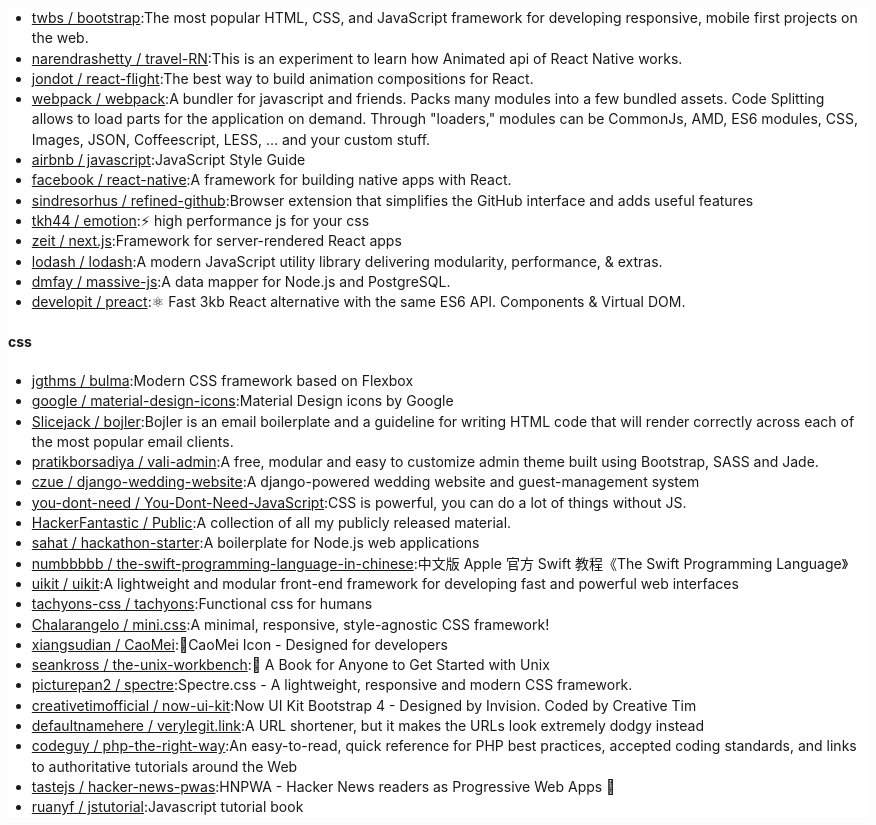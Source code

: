 * [twbs / bootstrap](https://github.com/twbs/bootstrap):The most popular HTML, CSS, and JavaScript framework for developing responsive, mobile first projects on the web.
* [narendrashetty / travel-RN](https://github.com/narendrashetty/travel-RN):This is an experiment to learn how Animated api of React Native works.
* [jondot / react-flight](https://github.com/jondot/react-flight):The best way to build animation compositions for React.
* [webpack / webpack](https://github.com/webpack/webpack):A bundler for javascript and friends. Packs many modules into a few bundled assets. Code Splitting allows to load parts for the application on demand. Through "loaders," modules can be CommonJs, AMD, ES6 modules, CSS, Images, JSON, Coffeescript, LESS, ... and your custom stuff.
* [airbnb / javascript](https://github.com/airbnb/javascript):JavaScript Style Guide
* [facebook / react-native](https://github.com/facebook/react-native):A framework for building native apps with React.
* [sindresorhus / refined-github](https://github.com/sindresorhus/refined-github):Browser extension that simplifies the GitHub interface and adds useful features
* [tkh44 / emotion](https://github.com/tkh44/emotion):⚡️ high performance js for your css
* [zeit / next.js](https://github.com/zeit/next.js):Framework for server-rendered React apps
* [lodash / lodash](https://github.com/lodash/lodash):A modern JavaScript utility library delivering modularity, performance, & extras.
* [dmfay / massive-js](https://github.com/dmfay/massive-js):A data mapper for Node.js and PostgreSQL.
* [developit / preact](https://github.com/developit/preact):⚛️ Fast 3kb React alternative with the same ES6 API. Components & Virtual DOM.

#### css
* [jgthms / bulma](https://github.com/jgthms/bulma):Modern CSS framework based on Flexbox
* [google / material-design-icons](https://github.com/google/material-design-icons):Material Design icons by Google
* [Slicejack / bojler](https://github.com/Slicejack/bojler):Bojler is an email boilerplate and a guideline for writing HTML code that will render correctly across each of the most popular email clients.
* [pratikborsadiya / vali-admin](https://github.com/pratikborsadiya/vali-admin):A free, modular and easy to customize admin theme built using Bootstrap, SASS and Jade.
* [czue / django-wedding-website](https://github.com/czue/django-wedding-website):A django-powered wedding website and guest-management system
* [you-dont-need / You-Dont-Need-JavaScript](https://github.com/you-dont-need/You-Dont-Need-JavaScript):CSS is powerful, you can do a lot of things without JS.
* [HackerFantastic / Public](https://github.com/HackerFantastic/Public):A collection of all my publicly released material.
* [sahat / hackathon-starter](https://github.com/sahat/hackathon-starter):A boilerplate for Node.js web applications
* [numbbbbb / the-swift-programming-language-in-chinese](https://github.com/numbbbbb/the-swift-programming-language-in-chinese):中文版 Apple 官方 Swift 教程《The Swift Programming Language》
* [uikit / uikit](https://github.com/uikit/uikit):A lightweight and modular front-end framework for developing fast and powerful web interfaces
* [tachyons-css / tachyons](https://github.com/tachyons-css/tachyons):Functional css for humans
* [Chalarangelo / mini.css](https://github.com/Chalarangelo/mini.css):A minimal, responsive, style-agnostic CSS framework!
* [xiangsudian / CaoMei](https://github.com/xiangsudian/CaoMei):🍓CaoMei Icon - Designed for developers
* [seankross / the-unix-workbench](https://github.com/seankross/the-unix-workbench):🏡 A Book for Anyone to Get Started with Unix
* [picturepan2 / spectre](https://github.com/picturepan2/spectre):Spectre.css - A lightweight, responsive and modern CSS framework.
* [creativetimofficial / now-ui-kit](https://github.com/creativetimofficial/now-ui-kit):Now UI Kit Bootstrap 4 - Designed by Invision. Coded by Creative Tim
* [defaultnamehere / verylegit.link](https://github.com/defaultnamehere/verylegit.link):A URL shortener, but it makes the URLs look extremely dodgy instead
* [codeguy / php-the-right-way](https://github.com/codeguy/php-the-right-way):An easy-to-read, quick reference for PHP best practices, accepted coding standards, and links to authoritative tutorials around the Web
* [tastejs / hacker-news-pwas](https://github.com/tastejs/hacker-news-pwas):HNPWA - Hacker News readers as Progressive Web Apps 📱
* [ruanyf / jstutorial](https://github.com/ruanyf/jstutorial):Javascript tutorial book